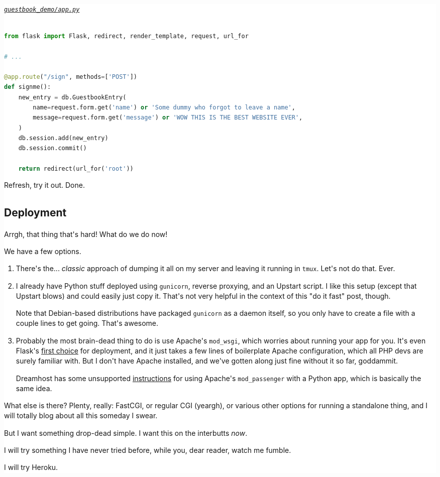 ###### [`guestbook_demo/app.py`](https://github.com/eevee/guestbook_demo/blob/1b7c80fbd236923c17c14b0ace7bb3e741ca5ee1/guestbook_demo/app.py)
```python
from flask import Flask, redirect, render_template, request, url_for

# ...

@app.route("/sign", methods=['POST'])
def signme():
    new_entry = db.GuestbookEntry(
        name=request.form.get('name') or 'Some dummy who forgot to leave a name',
        message=request.form.get('message') or 'WOW THIS IS THE BEST WEBSITE EVER',
    )
    db.session.add(new_entry)
    db.session.commit()

    return redirect(url_for('root'))
```

Refresh, try it out.  Done.


## Deployment

Arrgh, that thing that's hard!  What do we do now!

We have a few options.

1. There's the...  _classic_ approach of dumping it all on my server and leaving it running in `tmux`.  Let's not do that.  Ever.

2. I already have Python stuff deployed using `gunicorn`, reverse proxying, and an Upstart script.  I like this setup (except that Upstart blows) and could easily just copy it.  That's not very helpful in the context of this "do it fast" post, though.

    Note that Debian-based distributions have packaged `gunicorn` as a daemon itself, so you only have to create a file with a couple lines to get going.  That's awesome.

3. Probably the most brain-dead thing to do is use Apache's `mod_wsgi`, which worries about running your app for you.  It's even Flask's [first choice][flask docs: mod_wsgi] for deployment, and it just takes a few lines of boilerplate Apache configuration, which all PHP devs are surely familiar with.  But I don't have Apache installed, and we've gotten along just fine without it so far, goddammit.

    Dreamhost has some unsupported [instructions][dreamhost and passenger] for using Apache's `mod_passenger` with a Python app, which is basically the same idea.

What else is there?  Plenty, really: FastCGI, or regular CGI (yeargh), or various other options for running a standalone thing, and I will totally blog about all this someday I swear.

But I want something drop-dead simple.  I want this on the interbutts _now_.

I will try something I have never tried before, while you, dear reader, watch me fumble.

I will try Heroku.


[__future__]: http://docs.python.org/library/__future__.html
[Flask]: http://flask.pocoo.org/
[Quick and Filthy]: http://techcrunch.com/2012/07/28/not-that-kind-of-filthy-get-your-mind-out-of-the-gutter/
[SQLAlchemy]: http://www.sqlalchemy.org/
[dreamhost and passenger]: http://wiki.dreamhost.com/Passenger_WSGI
[flask docs]: http://flask.pocoo.org/docs/
[flask docs: mod_wsgi]: http://flask.pocoo.org/docs/deploying/mod_wsgi/
[flask docs: templates]: http://flask.pocoo.org/docs/templating/
[flask tutorial: views]: http://flask.pocoo.org/docs/tutorial/views/
[github]: https://github.com/eevee/guestbook_demo
[heroku flask]: https://devcenter.heroku.com/articles/python
[heroku pricing]: http://www.heroku.com/pricing
[heroku quickstart]: https://devcenter.heroku.com/articles/quickstart
[i do]: #flask
[w3techs]: http://w3techs.com/technologies/overview/programming_language/all
[w3techs faq]: http://w3techs.com/faq
[w3techs on SO]: http://stackoverflow.com/questions/11576469/why-is-perl-market-position-in-server-side-scripting-so-low-even-less-than-java/11577130#11577130
[zshrc prompt]: https://github.com/eevee/rc/blob/master/.zshrc#L63
